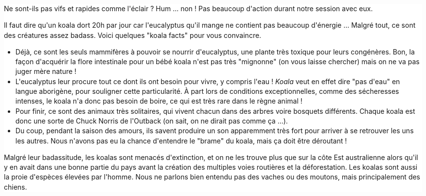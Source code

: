 Ne sont-ils pas vifs et rapides comme l'éclair ? Hum ... non ! Pas beaucoup d'action durant notre session avec eux.

Il faut dire qu'un koala dort 20h par jour car l'eucalyptus qu'il mange ne contient pas beaucoup d'énergie ...
Malgré tout, ce sont des créatures assez badass. Voici quelques "koala facts" pour vous convaincre.

- Déjà, ce sont les seuls mammifères à pouvoir se nourrir d'eucalyptus, une plante très toxique pour leurs congénères. 
Bon, la façon d'acquérir la flore intestinale pour un bébé koala n'est pas très "mignonne" (on vous laisse chercher) mais on ne va pas juger mère nature ! 
- L'eucalyptus leur procure tout ce dont ils ont besoin pour vivre, y compris l'eau ! *Koala* veut en effet dire "pas d'eau" en langue aborigène, 
pour souligner cette particularité. À part lors de conditions exceptionnelles, comme des sécheresses intenses, le koala n'a donc pas besoin de boire,
 ce qui est très rare dans le règne animal ! 
- Pour finir, ce sont des animaux très solitaires, qui vivent chacun dans des arbres voire
 bosquets différents. Chaque koala est donc une sorte de Chuck Norris de l'Outback (on sait, on ne dirait pas comme ça ...). 
- Du coup, pendant la saison des amours, ils savent produire un son apparemment très fort pour arriver à se retrouver les uns les autres.
 Nous n'avons pas eu la chance d'entendre le "brame" du koala, mais ça doit être déroutant !

Malgré leur badassitude, les koalas sont menacés d'extinction, et on ne les trouve plus que sur la côte Est australienne alors qu'il y en avait dans 
une bonne partie du pays avant la création des multiples voies routières et la déforestation. Les koalas sont aussi la proie d'espèces élevées par l'homme. 
Nous ne parlons bien entendu pas des vaches ou des moutons, mais principalement des chiens.

